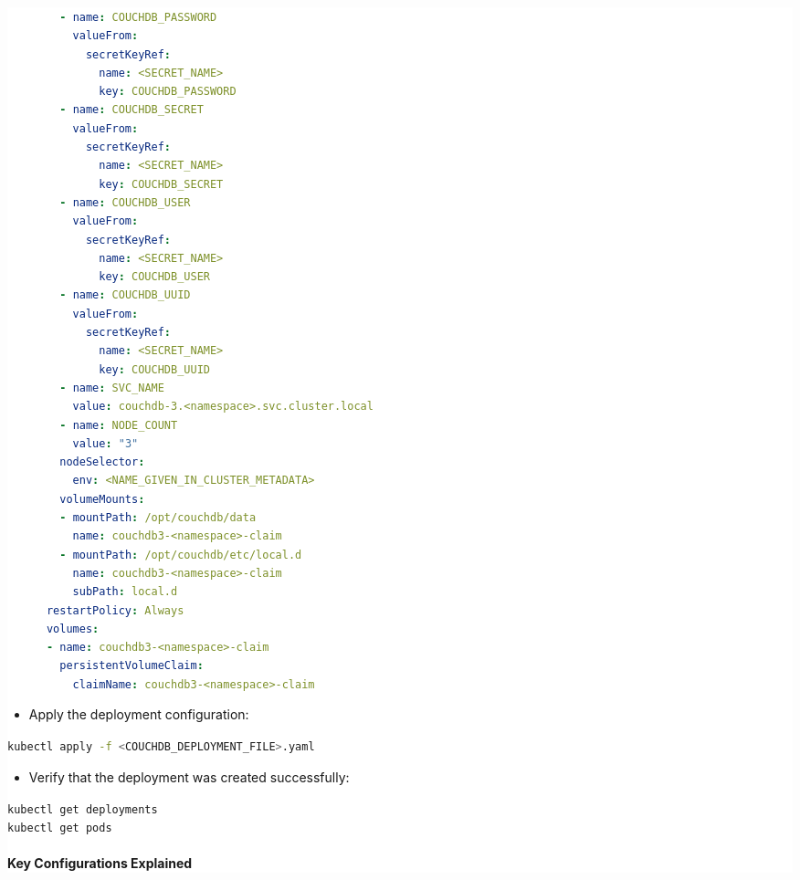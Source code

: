 ```yaml
        - name: COUCHDB_PASSWORD
          valueFrom:
            secretKeyRef:
              name: <SECRET_NAME>
              key: COUCHDB_PASSWORD
        - name: COUCHDB_SECRET
          valueFrom:
            secretKeyRef:
              name: <SECRET_NAME>
              key: COUCHDB_SECRET
        - name: COUCHDB_USER
          valueFrom:
            secretKeyRef:
              name: <SECRET_NAME>
              key: COUCHDB_USER
        - name: COUCHDB_UUID
          valueFrom:
            secretKeyRef:
              name: <SECRET_NAME>
              key: COUCHDB_UUID
        - name: SVC_NAME
          value: couchdb-3.<namespace>.svc.cluster.local
        - name: NODE_COUNT
          value: "3"
        nodeSelector:
          env: <NAME_GIVEN_IN_CLUSTER_METADATA>
        volumeMounts:
        - mountPath: /opt/couchdb/data
          name: couchdb3-<namespace>-claim
        - mountPath: /opt/couchdb/etc/local.d
          name: couchdb3-<namespace>-claim
          subPath: local.d
      restartPolicy: Always
      volumes:
      - name: couchdb3-<namespace>-claim
        persistentVolumeClaim:
          claimName: couchdb3-<namespace>-claim
```

- Apply the deployment configuration:

```bash
kubectl apply -f <COUCHDB_DEPLOYMENT_FILE>.yaml
```

- Verify that the deployment was created successfully:

```bash
kubectl get deployments
kubectl get pods
```

#### Key Configurations Explained
